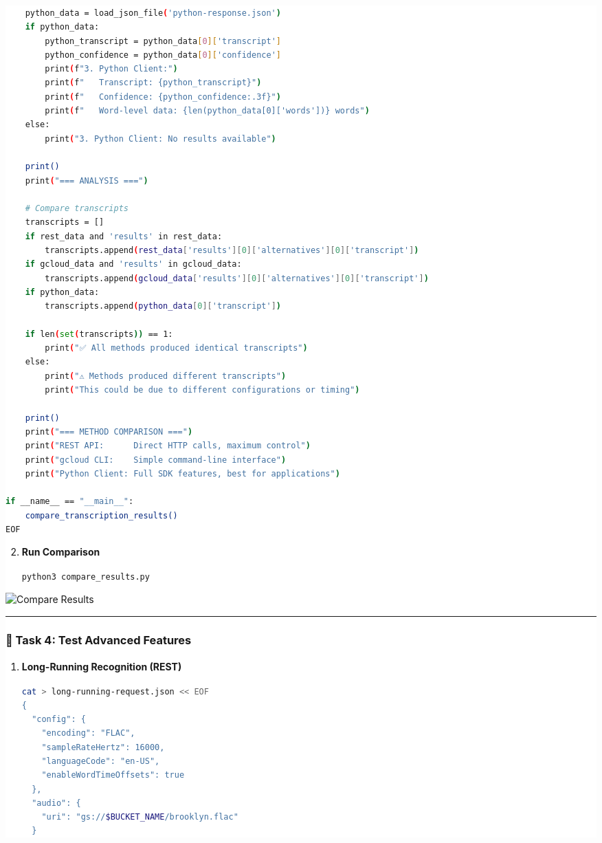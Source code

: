    ```bash
       python_data = load_json_file('python-response.json')
       if python_data:
           python_transcript = python_data[0]['transcript']
           python_confidence = python_data[0]['confidence']
           print(f"3. Python Client:")
           print(f"   Transcript: {python_transcript}")
           print(f"   Confidence: {python_confidence:.3f}")
           print(f"   Word-level data: {len(python_data[0]['words'])} words")
       else:
           print("3. Python Client: No results available")
       
       print()
       print("=== ANALYSIS ===")
       
       # Compare transcripts
       transcripts = []
       if rest_data and 'results' in rest_data:
           transcripts.append(rest_data['results'][0]['alternatives'][0]['transcript'])
       if gcloud_data and 'results' in gcloud_data:
           transcripts.append(gcloud_data['results'][0]['alternatives'][0]['transcript'])
       if python_data:
           transcripts.append(python_data[0]['transcript'])
       
       if len(set(transcripts)) == 1:
           print("✅ All methods produced identical transcripts")
       else:
           print("⚠️ Methods produced different transcripts")
           print("This could be due to different configurations or timing")
       
       print()
       print("=== METHOD COMPARISON ===")
       print("REST API:      Direct HTTP calls, maximum control")
       print("gcloud CLI:    Simple command-line interface")  
       print("Python Client: Full SDK features, best for applications")
   
   if __name__ == "__main__":
       compare_transcription_results()
   EOF
   ```

2. **Run Comparison**
   ```bash
   python3 compare_results.py
   ```

![Compare Results](https://via.placeholder.com/600x300/607D8B/FFFFFF?text=Compare+Results)

---

### 🔄 Task 4: Test Advanced Features

1. **Long-Running Recognition (REST)**
   ```bash
   cat > long-running-request.json << EOF
   {
     "config": {
       "encoding": "FLAC",
       "sampleRateHertz": 16000,
       "languageCode": "en-US",
       "enableWordTimeOffsets": true
     },
     "audio": {
       "uri": "gs://$BUCKET_NAME/brooklyn.flac"
     }
   ```